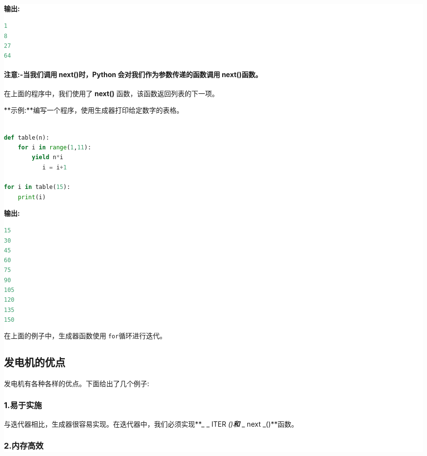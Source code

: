 **输出:**

```py
1
8
27
64

```

#### 注意:-当我们调用 next()时，Python 会对我们作为参数传递的函数调用 __next__()函数。

在上面的程序中，我们使用了 **next()** 函数，该函数返回列表的下一项。

**示例:**编写一个程序，使用生成器打印给定数字的表格。

```py

def table(n):
    for i in range(1,11):
        yield n*i
           i = i+1

for i in table(15):
    print(i)

```

**输出:**

```py
15
30
45
60
75
90
105
120
135
150

```

在上面的例子中，生成器函数使用 `for`循环进行迭代。

## 发电机的优点

发电机有各种各样的优点。下面给出了几个例子:

### 1.易于实施

与迭代器相比，生成器很容易实现。在迭代器中，我们必须实现**_ _ ITER _()**和**_ _ next _()**函数。

### 2.内存高效
